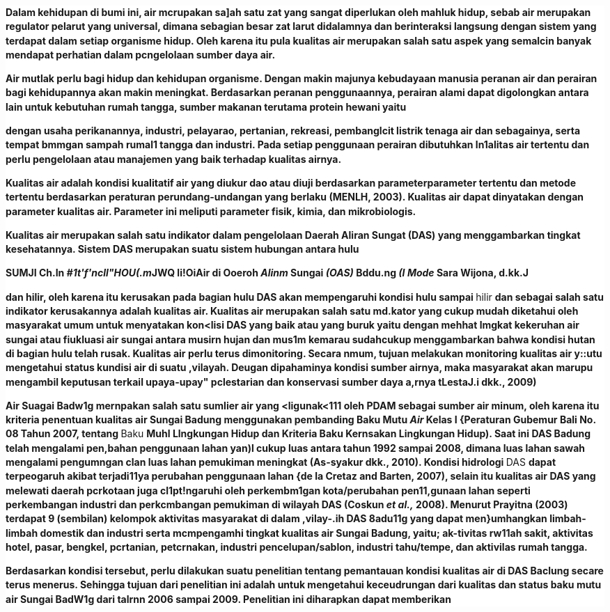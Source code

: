 <p><span class="font4" style="font-weight:bold;">Dalam kehidupan di bumi ini, air mcrupakan sa]ah satu zat yang sangat diperlukan oleh mahluk hidup, sebab air merupakan regulator pelarut yang universal, dimana sebagian besar zat larut didalamnya dan berinteraksi langsung dengan sistem yang terdapat dalam setiap organisme hidup. Oleh karena itu pula kualitas air merupakan salah satu aspek yang semalcin banyak mendapat perhatian dalam pcngelolaan sumber daya air.</span></p>
<p><span class="font4" style="font-weight:bold;">Air mutlak perlu bagi hidup dan kehidupan organisme. Dengan makin majunya kebudayaan manusia peranan air dan perairan bagi kehidupannya akan makin meningkat. Berdasarkan peranan penggunaannya, perairan alami dapat digolongkan antara lain untuk kebutuhan rumah tangga, sumber makanan terutama protein hewani yaitu</span></p>
<p><span class="font4" style="font-weight:bold;">dengan usaha perikanannya, industri, pelayarao, pertanian, rekreasi, pembanglcit listrik tenaga air dan sebagainya, serta tempat bmmgan sampah rumal1 tangga dan industri. Pada setiap penggunaan perairan dibutuhkan ln1alitas air tertentu dan perlu pengelolaan atau manajemen yang baik terhadap kualitas airnya.</span></p>
<p><span class="font4" style="font-weight:bold;">Kualitas air adalah kondisi kualitatif air yang diukur dao atau diuji berdasarkan parameterparameter tertentu dan metode tertentu berdasarkan peraturan perundang-undangan yang berlaku (MENLH, 2003). Kualitas air dapat dinyatakan dengan parameter kualitas air. Parameter ini meliputi parameter fisik, kimia, dan mikrobiologis.</span></p>
<p><span class="font4" style="font-weight:bold;">Kualitas air merupakan salah satu indikator dalam pengelolaan Daerah Aliran Sungat (DAS) yang menggambarkan tingkat kesehatannya. Sistem DAS merupakan suatu sistem hubungan antara hulu</span></p>
<p><span class="font2" style="font-weight:bold;">SUMJI Ch.In </span><span class="font13" style="font-weight:bold;font-style:italic;">#1t'f'ncll&quot;HOU(.m</span><span class="font2" style="font-weight:bold;">JWQ li!OiAir di Ooeroh </span><span class="font15" style="font-weight:bold;font-style:italic;">Alinm</span><span class="font2" style="font-weight:bold;"> Sungai </span><span class="font15" style="font-weight:bold;font-style:italic;">(OAS)</span><span class="font2" style="font-weight:bold;"> Bddu.ng </span><span class="font15" style="font-weight:bold;font-style:italic;">(I </span><span class="font13" style="font-weight:bold;font-style:italic;">Mode</span><span class="font2" style="font-weight:bold;"> Sara Wijona, </span><span class="font4" style="font-weight:bold;">d.kk.J</span></p>
<p><span class="font17" style="font-weight:bold;">dan hilir, oleh karena itu kerusakan pada bagian hulu DAS akan mempengaruhi kondisi hulu sampai </span><span class="font4">hilir </span><span class="font17" style="font-weight:bold;">dan sebagai salah satu indikator kerusakannya adalah kualitas air. Kualitas air merupakan salah satu md.kator yang cukup mudah diketahui oleh masyarakat umum untuk menyatakan kon&lt;lisi DAS yang baik atau yang buruk yaitu dengan mehhat lmgkat kekeruhan air sungai atau fiukluasi air sungai antara musirn hujan dan mus1m kemarau sudahcukup menggambarkan bahwa kondisi hutan di bagian hulu telah rusak. Kualitas air perlu terus dimonitoring. Secara nmum, tujuan melakukan monitoring kualitas air y::utu mengetahui status kundisi air di suatu ,vilayah. Deugan dipahaminya kondisi sumber airnya, maka masyarakat akan marupu mengambil keputusan terkail upaya-upay&quot; pclestarian dan konservasi sumber daya a,rnya tLestaJ.i dkk., 2009)</span></p>
<p><span class="font16" style="font-weight:bold;">Air </span><span class="font17" style="font-weight:bold;">Suagai Badw1g mernpakan salah satu sumlier air yang &lt;ligunak&lt;111 oleh PDAM sebagai sumber air minum, oleh karena itu kriteria penentuan kualitas air Sungai Badung menggunakan pembanding Baku Mutu </span><span class="font16" style="font-weight:bold;font-style:italic;">Air</span><span class="font17" style="font-weight:bold;"> Kelas I {Peraturan Gubemur Bali No. 08 Tahun 2007, tentang </span><span class="font4">Baku </span><span class="font17" style="font-weight:bold;">Muhl Llngkungan Hidup dan Kriteria Baku Kernsakan Lingkungan Hidup). Saat ini DAS Badung telah mengalami pen,bahan penggunaan lahan yan)l cukup luas antara tahun 1992 sampai 2008, dimana luas lahan sawah mengalami pengumngan clan luas lahan pemukiman meningkat (As-syakur dkk., 2010). Kondisi hidrologi </span><span class="font4">DAS </span><span class="font17" style="font-weight:bold;">dapat terpeogaruh akibat terjadi11ya perubahan penggunaan lahan {de la Cretaz and Barten, 2007), selain itu kualitas air DAS yang melewati daerah pcrkotaan juga cl1pt!ngaruhi oleh perkembm1gan kota/perubahan pen11,gunaan lahan seperti perkembangan industri dan perkcmbangan pemukiman di wilayah DAS (Coskun </span><span class="font3" style="font-weight:bold;font-style:italic;">et al.,</span><span class="font17" style="font-weight:bold;"> 2008). Menurut Prayitna (2003) terdapat 9 (sembilan) kelompok aktivitas masyarakat di dalam ,vilay-.ih DAS 8adu11g yang dapat men}umhangkan limbah-limbah domestik dan industri serta mcmpengamhi tingkat kualitas air Sungai Badung, yaitu; ak-tivitas rw11ah sakit, aktivitas hotel, pasar, bengkel, pcrtanian, petcrnakan, industri pencelupan/sablon, industri tahu/tempe, dan aktivilas rumah tangga.</span></p>
<p><span class="font17" style="font-weight:bold;">Berdasarkan kondisi tersebut, perlu dilakukan suatu penelitian tentang pemantauan kondisi kualitas air di DAS Baclung secare terus menerus. Sehingga tujuan dari penelitian ini adalah untuk mengetahui keceudrungan dari kualitas dan status baku mutu air Sungai BadW1g dari talrnn 2006 sampai 2009. Penelitian ini diharapkan dapat memberikan</span></p>
